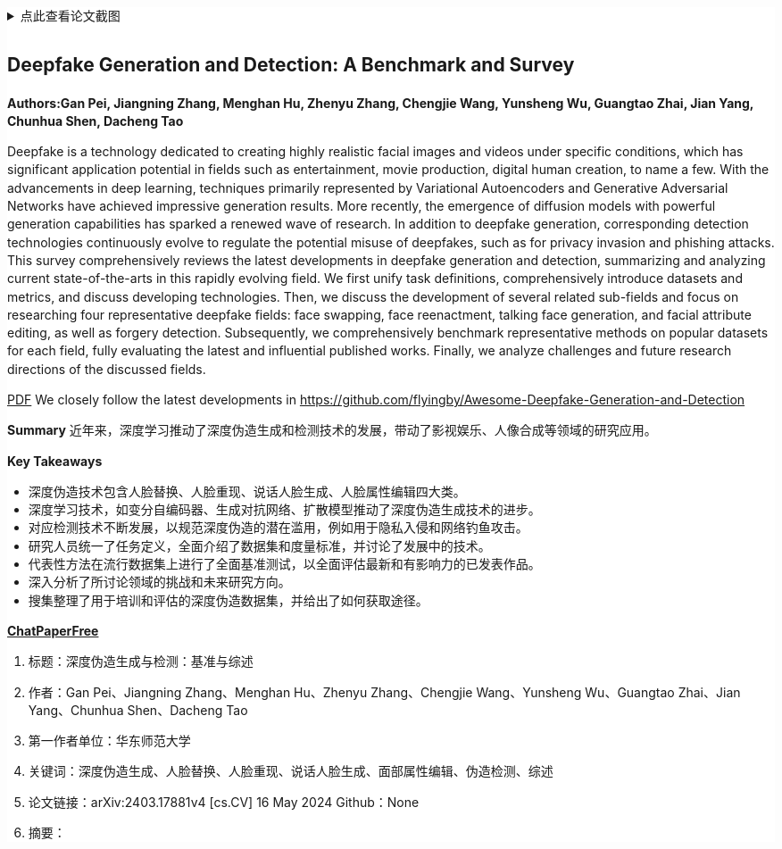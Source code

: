 
<details><summary>点此查看论文截图</summary></details>




## Deepfake Generation and Detection: A Benchmark and Survey

**Authors:Gan Pei, Jiangning Zhang, Menghan Hu, Zhenyu Zhang, Chengjie Wang, Yunsheng Wu, Guangtao Zhai, Jian Yang, Chunhua Shen, Dacheng Tao**

Deepfake is a technology dedicated to creating highly realistic facial images and videos under specific conditions, which has significant application potential in fields such as entertainment, movie production, digital human creation, to name a few. With the advancements in deep learning, techniques primarily represented by Variational Autoencoders and Generative Adversarial Networks have achieved impressive generation results. More recently, the emergence of diffusion models with powerful generation capabilities has sparked a renewed wave of research. In addition to deepfake generation, corresponding detection technologies continuously evolve to regulate the potential misuse of deepfakes, such as for privacy invasion and phishing attacks. This survey comprehensively reviews the latest developments in deepfake generation and detection, summarizing and analyzing current state-of-the-arts in this rapidly evolving field. We first unify task definitions, comprehensively introduce datasets and metrics, and discuss developing technologies. Then, we discuss the development of several related sub-fields and focus on researching four representative deepfake fields: face swapping, face reenactment, talking face generation, and facial attribute editing, as well as forgery detection. Subsequently, we comprehensively benchmark representative methods on popular datasets for each field, fully evaluating the latest and influential published works. Finally, we analyze challenges and future research directions of the discussed fields. 

[PDF](http://arxiv.org/abs/2403.17881v4) We closely follow the latest developments in   https://github.com/flyingby/Awesome-Deepfake-Generation-and-Detection

**Summary**
近年来，深度学习推动了深度伪造生成和检测技术的发展，带动了影视娱乐、人像合成等领域的研究应用。

**Key Takeaways**
- 深度伪造技术包含人脸替换、人脸重现、说话人脸生成、人脸属性编辑四大类。
- 深度学习技术，如变分自编码器、生成对抗网络、扩散模型推动了深度伪造生成技术的进步。
- 对应检测技术不断发展，以规范深度伪造的潜在滥用，例如用于隐私入侵和网络钓鱼攻击。
- 研究人员统一了任务定义，全面介绍了数据集和度量标准，并讨论了发展中的技术。
- 代表性方法在流行数据集上进行了全面基准测试，以全面评估最新和有影响力的已发表作品。
- 深入分析了所讨论领域的挑战和未来研究方向。
- 搜集整理了用于培训和评估的深度伪造数据集，并给出了如何获取途径。

**[ChatPaperFree](https://huggingface.co/spaces/Kedreamix/ChatPaperFree)**

<ol>
<li>
<p>标题：深度伪造生成与检测：基准与综述</p>
</li>
<li>
<p>作者：Gan Pei、Jiangning Zhang、Menghan Hu、Zhenyu Zhang、Chengjie Wang、Yunsheng Wu、Guangtao Zhai、Jian Yang、Chunhua Shen、Dacheng Tao</p>
</li>
<li>
<p>第一作者单位：华东师范大学</p>
</li>
<li>
<p>关键词：深度伪造生成、人脸替换、人脸重现、说话人脸生成、面部属性编辑、伪造检测、综述</p>
</li>
<li>
<p>论文链接：arXiv:2403.17881v4  [cs.CV]  16 May 2024
Github：None</p>
</li>
<li>
<p>摘要：</p>
</li>
</ol>
